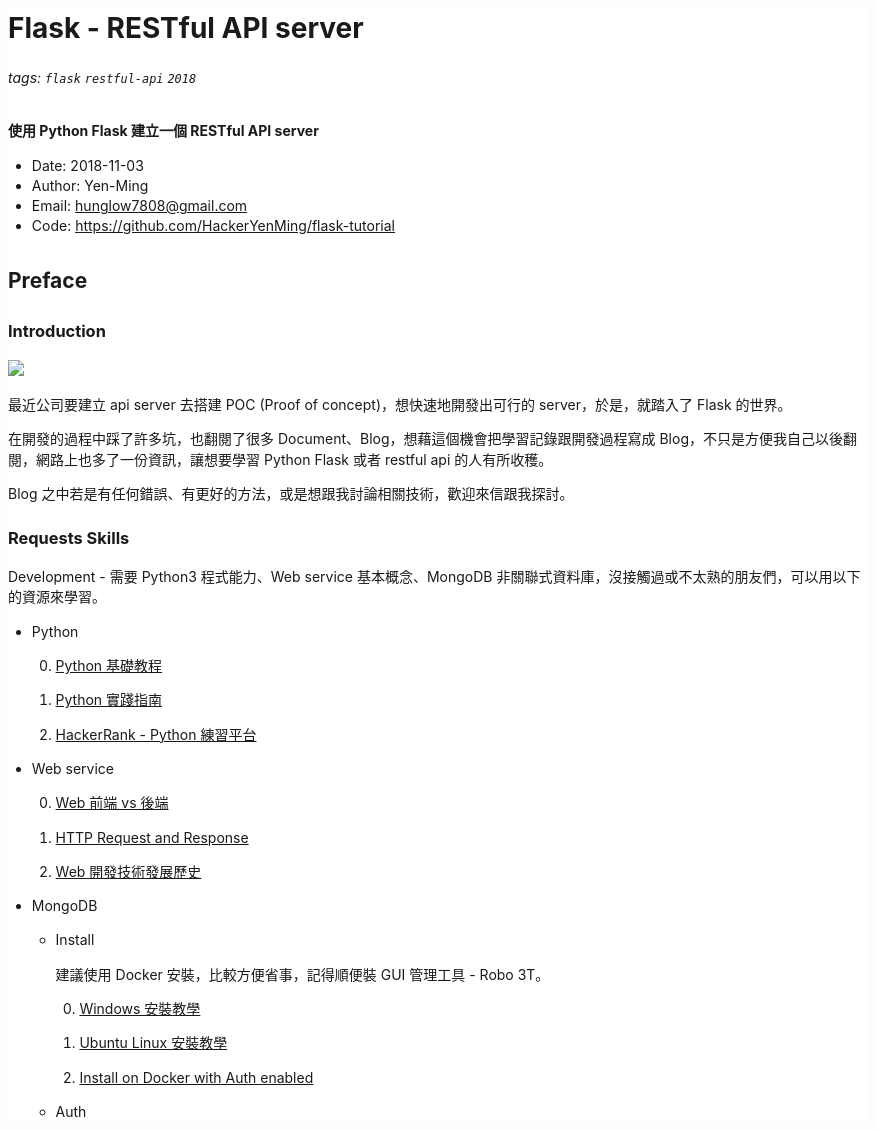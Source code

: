 # Flask - RESTful API server
###### tags: `flask` `restful-api` `2018`

**使用 Python Flask 建立一個 RESTful API server**

* Date: 2018-11-03
* Author: Yen-Ming
* Email: hunglow7808@gmail.com
* Code: https://github.com/HackerYenMing/flask-tutorial

## Preface

### Introduction 

![](https://i.imgur.com/snrpqPP.png)

最近公司要建立 api server 去搭建 POC (Proof of concept)，想快速地開發出可行的 server，於是，就踏入了 Flask 的世界。

在開發的過程中踩了許多坑，也翻閱了很多 Document、Blog，想藉這個機會把學習記錄跟開發過程寫成 Blog，不只是方便我自己以後翻閱，網路上也多了一份資訊，讓想要學習 Python Flask 或者 restful api 的人有所收穫。

Blog 之中若是有任何錯誤、有更好的方法，或是想跟我討論相關技術，歡迎來信跟我探討。

### Requests Skills

Development - 需要 Python3 程式能力、Web service 基本概念、MongoDB 非關聯式資料庫，沒接觸過或不太熟的朋友們，可以用以下的資源來學習。

- Python

    0. [Python 基礎教程](http://www.runoob.com/python3/python3-tutorial.html)

    1. [Python 實踐指南](https://pythonguidecn.readthedocs.io/zh/latest/index.html)

    2. [HackerRank - Python 練習平台](https://www.hackerrank.com/domains/python)

- Web service

    0. [Web 前端 vs 後端](https://noootown.wordpress.com/2016/03/23/frontend-backend-breakfast/)

    1. [HTTP Request and Response](https://www.webnots.com/what-is-http/)

    2. [Web 開發技術發展歷史](https://www.tianmaying.com/blog/8ab3eda84daf4e54014daf68ff09000b)

- MongoDB

    - Install

        建議使用 Docker 安裝，比較方便省事，記得順便裝 GUI 管理工具 - Robo 3T。
        
        0. [Windows 安裝教學](https://dotblogs.com.tw/explooosion/2018/01/21/040728)

        1. [Ubuntu Linux 安裝教學](https://blog.gtwang.org/linux/install-mongodb-on-ubuntu/)

        2. [Install on Docker with Auth enabled](https://stackoverflow.com/questions/37450871/how-to-allow-remote-connections-from-mongo-docker-container)

    - Auth
